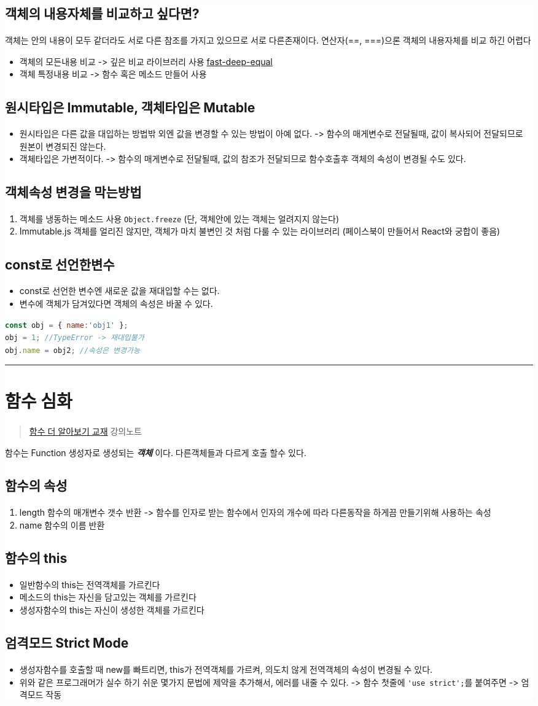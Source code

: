 ## 객체의 내용자체를 비교하고 싶다면?
객체는 안의 내용이 모두 같더라도 서로 다른 참조를 가지고 있으므로 서로 다른존재이다. 연산자(==, ===)으론 객체의 내용자체를 비교 하긴 어렵다
* 객체의 모든내용 비교 -> 깊은 비교 라이브러리 사용 [fast-deep-equal](https://www.npmjs.com/package/fast-deep-equal)
* 객체 특정내용 비교 -> 함수 혹은 메소드 만들어 사용

## 원시타입은 Immutable, 객체타입은 Mutable
* 원시타입은 다른 값을 대입하는 방법밖 외엔 값을 변경할 수 있는 방법이 아예 없다.
-> 함수의 매게변수로 전달될때, 값이 복사되어 전달되므로 원본이 변경되진 않는다.
* 객체타입은 가변적이다.
-> 함수의 매게변수로 전달될때, 값의 참조가 전달되므로 함수호출후 객체의 속성이 변경될 수도 있다.

## 객체속성 변경을 막는방법
1. 객체를 냉동하는 메소드 사용 `Object.freeze`
(단, 객체안에 있는 객체는 얼려지지 않는다)
2. Immutable.js 객체를 얼리진 않지만, 객체가 마치 불변인 것 처럼 다룰 수 있는 라이브러리 (페이스북이 만들어서 React와 궁합이 좋음)

## const로 선언한변수
* const로 선언한 변수엔 새로운 값을 재대입할 수는 없다.
* 변수에 객체가 담겨있다면 객체의 속성은 바꿀 수 있다.
```js
const obj = { name:'obj1' };
obj = 1; //TypeError -> 재대입불가
obj.name = obj2; //속성은 변경가능
```

-----
# 함수 심화
>[함수 더 알아보기 교재](https://javascript-fds.netlify.com/pages/230-function-in-depth) 강의노트

함수는 Function 생성자로 생성되는 ***객체*** 이다. 다른객체들과 다르게 호출 할수 있다.

## 함수의 속성
1. length 함수의 매개변수 갯수 반환
-> 함수를 인자로 받는 함수에서 인자의 개수에 따라 다른동작을 하게끔 만들기위해 사용하는 속성
2. name 함수의 이름 반환

## 함수의 this
* 일반함수의 this는 전역객체를 가르킨다
* 메소드의 this는 자신을 담고있는 객체를 가르킨다
* 생성자함수의 this는 자신이 생성한 객체를 가르킨다

## 엄격모드 Strict Mode
* 생성자함수를 호출할 때 new를 빠트리면, this가 전역객체를 가르켜, 의도치 않게 전역객체의 속성이 변경될 수 있다.
* 위와 같은 프로그래머가 실수 하기 쉬운 몇가지 문법에 제약을 추가해서, 에러를 내줄 수 있다.
-> 함수 첫줄에 `'use strict';`를 붙여주면 -> 엄격모드 작동
